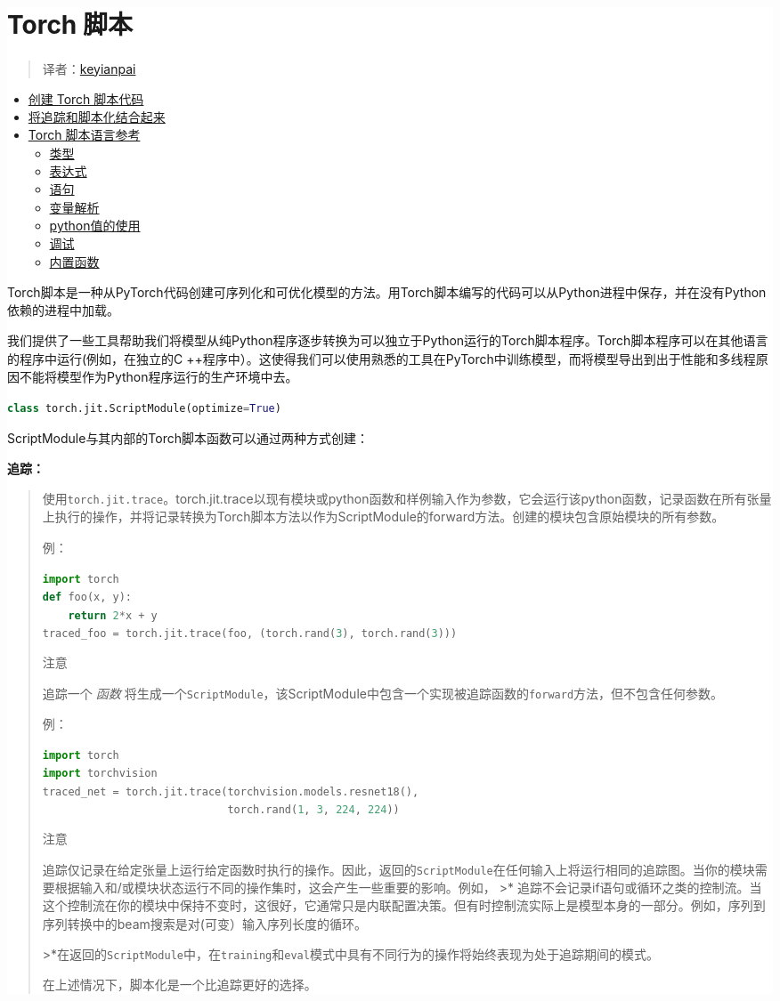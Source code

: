 # Torch 脚本

> 译者：[keyianpai](https://github.com/keyianpai)

*   [创建 Torch 脚本代码](#creating-torch-script-code)
*   [将追踪和脚本化结合起来](#mixing-tracing-and-scripting)
*   [Torch 脚本语言参考](#torch-script-language-reference)
    *   [类型](#types)
    *   [表达式](#expressions)
    *   [语句](#statements)
    *   [变量解析](#variable-resolution)
    *   [python值的使用](#use-of-python-values)
    *   [调试](#debugging)
    *   [内置函数](#builtin-functions)
   
Torch脚本是一种从PyTorch代码创建可序列化和可优化模型的方法。用Torch脚本编写的代码可以从Python进程中保存，并在没有Python依赖的进程中加载。

我们提供了一些工具帮助我们将模型从纯Python程序逐步转换为可以独立于Python运行的Torch脚本程序。Torch脚本程序可以在其他语言的程序中运行(例如，在独立的C ++程序中）。这使得我们可以使用熟悉的工具在PyTorch中训练模型，而将模型导出到出于性能和多线程原因不能将模型作为Python程序运行的生产环境中去。

```py
class torch.jit.ScriptModule(optimize=True)
```

ScriptModule与其内部的Torch脚本函数可以通过两种方式创建：

**追踪：**

> 使用`torch.jit.trace`。torch.jit.trace以现有模块或python函数和样例输入作为参数，它会运行该python函数，记录函数在所有张量上执行的操作，并将记录转换为Torch脚本方法以作为ScriptModule的forward方法。创建的模块包含原始模块的所有参数。
>
> 例：
> 
> ```py
> import torch
> def foo(x, y):
>     return 2*x + y
> traced_foo = torch.jit.trace(foo, (torch.rand(3), torch.rand(3)))
> 
> ```
>
> 注意
>
> 追踪一个 _函数_ 将生成一个`ScriptModule`，该ScriptModule中包含一个实现被追踪函数的`forward`方法，但不包含任何参数。
>
> 例：
> 
> ```py
> import torch
> import torchvision
> traced_net = torch.jit.trace(torchvision.models.resnet18(),
>                              torch.rand(1, 3, 224, 224))
> 
> ```
>
> 注意
>
> 追踪仅记录在给定张量上运行给定函数时执行的操作。因此，返回的`ScriptModule`在任何输入上将运行相同的追踪图。当你的模块需要根据输入和/或模块状态运行不同的操作集时，这会产生一些重要的影响。例如，
> &gt;* 追踪不会记录if语句或循环之类的控制流。当这个控制流在你的模块中保持不变时，这很好，它通常只是内联配置决策。但有时控制流实际上是模型本身的一部分。例如，序列到序列转换中的beam搜索是对(可变）输入序列长度的循环。
> 
> &gt;*在返回的`ScriptModule`中，在`training`和`eval`模式中具有不同行为的操作将始终表现为处于追踪期间的模式。
>
> 在上述情况下，脚本化是一个比追踪更好的选择。
